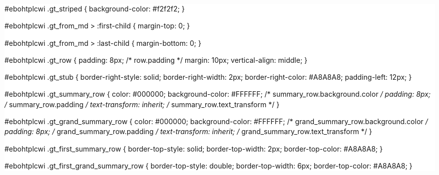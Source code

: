 #ebohtplcwi .gt_striped {
  background-color: #f2f2f2;
}

#ebohtplcwi .gt_from_md > :first-child {
  margin-top: 0;
}

#ebohtplcwi .gt_from_md > :last-child {
  margin-bottom: 0;
}

#ebohtplcwi .gt_row {
  padding: 8px;
  /* row.padding */
  margin: 10px;
  vertical-align: middle;
}

#ebohtplcwi .gt_stub {
  border-right-style: solid;
  border-right-width: 2px;
  border-right-color: #A8A8A8;
  padding-left: 12px;
}

#ebohtplcwi .gt_summary_row {
  color: #000000;
  background-color: #FFFFFF;
  /* summary_row.background.color */
  padding: 8px;
  /* summary_row.padding */
  text-transform: inherit;
  /* summary_row.text_transform */
}

#ebohtplcwi .gt_grand_summary_row {
  color: #000000;
  background-color: #FFFFFF;
  /* grand_summary_row.background.color */
  padding: 8px;
  /* grand_summary_row.padding */
  text-transform: inherit;
  /* grand_summary_row.text_transform */
}

#ebohtplcwi .gt_first_summary_row {
  border-top-style: solid;
  border-top-width: 2px;
  border-top-color: #A8A8A8;
}

#ebohtplcwi .gt_first_grand_summary_row {
  border-top-style: double;
  border-top-width: 6px;
  border-top-color: #A8A8A8;
}
